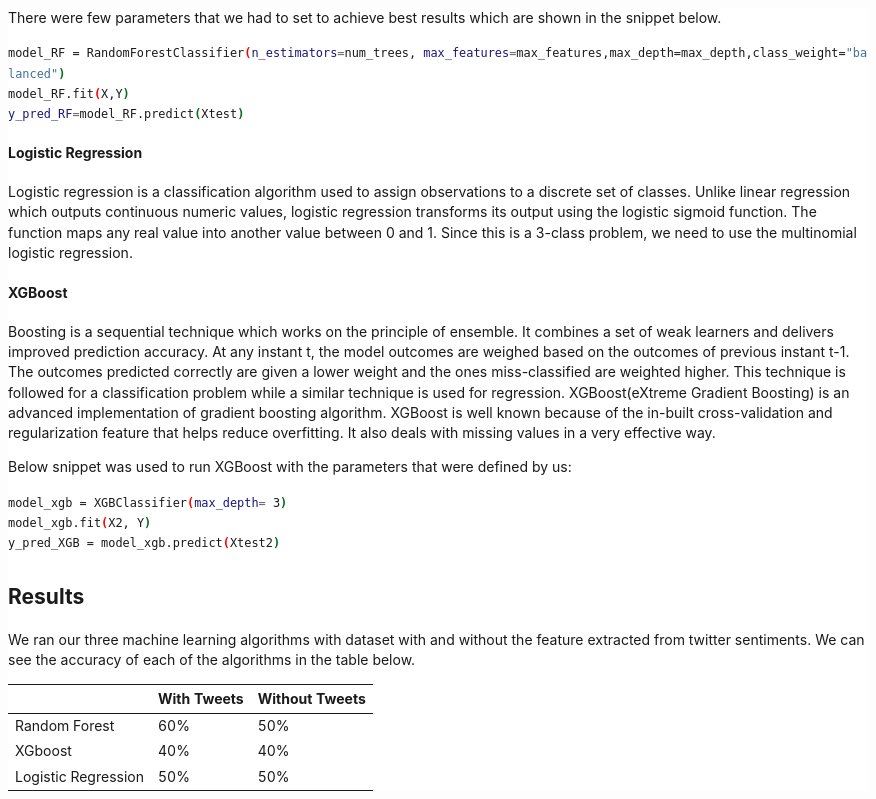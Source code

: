 There were few parameters that we had to set to achieve best results which are
shown in the snippet below.

```bash
model_RF = RandomForestClassifier(n_estimators=num_trees, max_features=max_features,max_depth=max_depth,class_weight="balanced")
model_RF.fit(X,Y)
y_pred_RF=model_RF.predict(Xtest)
```


#### Logistic Regression

Logistic regression is a classification algorithm used to assign observations to
a discrete set of classes. Unlike linear regression which outputs continuous
numeric values, logistic regression transforms its output using the logistic
sigmoid function. The function maps any real value into another value between 0
and 1. Since this is a 3-class problem, we need to use the multinomial logistic
regression.

#### XGBoost

Boosting is a sequential technique which works on the principle of ensemble. It
combines a set of weak learners and delivers improved prediction accuracy. At
any instant t, the model outcomes are weighed based on the outcomes of previous
instant t-1. The outcomes predicted correctly are given a lower weight and the
ones miss-classified are weighted higher. This technique is followed for a
classification problem while a similar technique is used for regression. 
XGBoost(eXtreme Gradient Boosting) is an advanced implementation of gradient 
boosting algorithm. XGBoost is well known because of the in-built cross-validation 
and regularization feature that helps reduce overfitting. It also deals with 
missing values in a very effective way.

Below snippet was used to run XGBoost with the parameters that were defined by
us:

```bash
model_xgb = XGBClassifier(max_depth= 3)
model_xgb.fit(X2, Y)
y_pred_XGB = model_xgb.predict(Xtest2)
```


## Results

We ran our three machine learning algorithms with dataset with and without the 
feature extracted from twitter sentiments. We can see the accuracy of each of 
the algorithms in the table below. 
  
|                   |   With Tweets  | Without Tweets  |
|-------------------|----------------|-----------------|
|Random Forest      |       60%      |      50%        |
|XGboost            |       40%      |      40%        |
|Logistic Regression|       50%      |      50%        |
